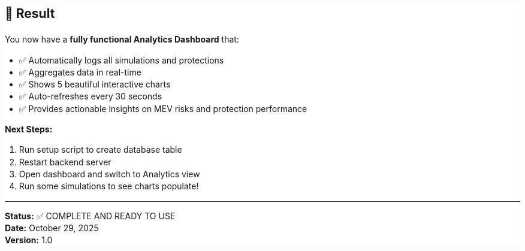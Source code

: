
## 🎉 Result

You now have a **fully functional Analytics Dashboard** that:
- ✅ Automatically logs all simulations and protections
- ✅ Aggregates data in real-time
- ✅ Shows 5 beautiful interactive charts
- ✅ Auto-refreshes every 30 seconds
- ✅ Provides actionable insights on MEV risks and protection performance

**Next Steps:**
1. Run setup script to create database table
2. Restart backend server
3. Open dashboard and switch to Analytics view
4. Run some simulations to see charts populate!

---

**Status:** ✅ COMPLETE AND READY TO USE  
**Date:** October 29, 2025  
**Version:** 1.0
